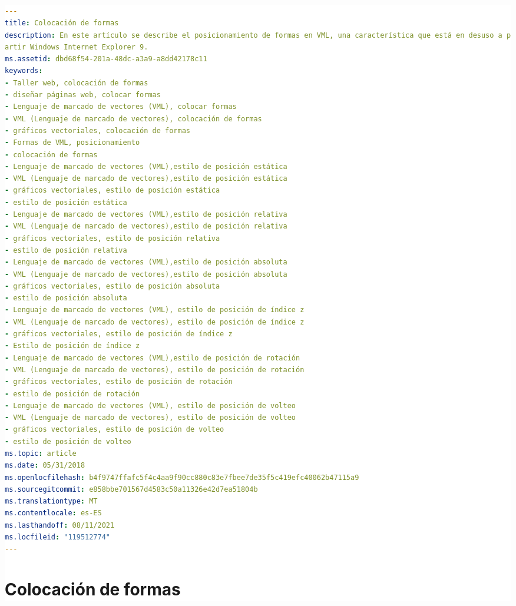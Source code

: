 ```yaml
---
title: Colocación de formas
description: En este artículo se describe el posicionamiento de formas en VML, una característica que está en desuso a partir Windows Internet Explorer 9.
ms.assetid: dbd68f54-201a-48dc-a3a9-a8dd42178c11
keywords:
- Taller web, colocación de formas
- diseñar páginas web, colocar formas
- Lenguaje de marcado de vectores (VML), colocar formas
- VML (Lenguaje de marcado de vectores), colocación de formas
- gráficos vectoriales, colocación de formas
- Formas de VML, posicionamiento
- colocación de formas
- Lenguaje de marcado de vectores (VML),estilo de posición estática
- VML (Lenguaje de marcado de vectores),estilo de posición estática
- gráficos vectoriales, estilo de posición estática
- estilo de posición estática
- Lenguaje de marcado de vectores (VML),estilo de posición relativa
- VML (Lenguaje de marcado de vectores),estilo de posición relativa
- gráficos vectoriales, estilo de posición relativa
- estilo de posición relativa
- Lenguaje de marcado de vectores (VML),estilo de posición absoluta
- VML (Lenguaje de marcado de vectores),estilo de posición absoluta
- gráficos vectoriales, estilo de posición absoluta
- estilo de posición absoluta
- Lenguaje de marcado de vectores (VML), estilo de posición de índice z
- VML (Lenguaje de marcado de vectores), estilo de posición de índice z
- gráficos vectoriales, estilo de posición de índice z
- Estilo de posición de índice z
- Lenguaje de marcado de vectores (VML),estilo de posición de rotación
- VML (Lenguaje de marcado de vectores), estilo de posición de rotación
- gráficos vectoriales, estilo de posición de rotación
- estilo de posición de rotación
- Lenguaje de marcado de vectores (VML), estilo de posición de volteo
- VML (Lenguaje de marcado de vectores), estilo de posición de volteo
- gráficos vectoriales, estilo de posición de volteo
- estilo de posición de volteo
ms.topic: article
ms.date: 05/31/2018
ms.openlocfilehash: b4f9747ffafc5f4c4aa9f90cc880c83e7fbee7de35f5c419efc40062b47115a9
ms.sourcegitcommit: e858bbe701567d4583c50a11326e42d7ea51804b
ms.translationtype: MT
ms.contentlocale: es-ES
ms.lasthandoff: 08/11/2021
ms.locfileid: "119512774"
---
```

# <a name="positioning-shapes"></a>Colocación de formas
